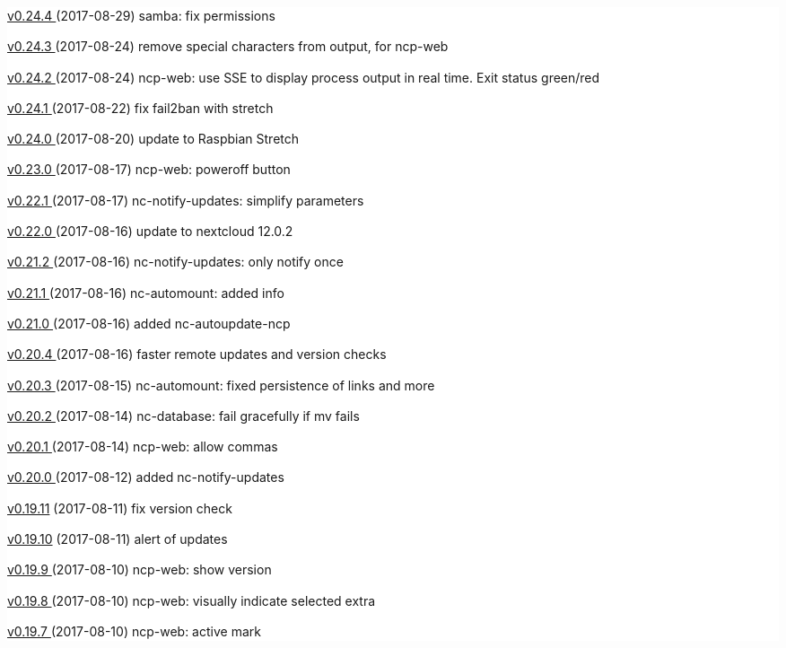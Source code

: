 [v0.24.4 ](https://github.com/nextcloud/nextcloudpi/commit/8846df1) (2017-08-29) samba: fix permissions

[v0.24.3 ](https://github.com/nextcloud/nextcloudpi/commit/06a07cb) (2017-08-24) remove special characters from output, for ncp-web

[v0.24.2 ](https://github.com/nextcloud/nextcloudpi/commit/f044c6d) (2017-08-24) ncp-web: use SSE to display process output in real time. Exit status green/red

[v0.24.1 ](https://github.com/nextcloud/nextcloudpi/commit/edccf4a) (2017-08-22) fix fail2ban with stretch

[v0.24.0 ](https://github.com/nextcloud/nextcloudpi/commit/5e711e9) (2017-08-20) update to Raspbian Stretch

[v0.23.0 ](https://github.com/nextcloud/nextcloudpi/commit/3d80632) (2017-08-17) ncp-web: poweroff button

[v0.22.1 ](https://github.com/nextcloud/nextcloudpi/commit/ba95342) (2017-08-17) nc-notify-updates: simplify parameters

[v0.22.0 ](https://github.com/nextcloud/nextcloudpi/commit/53c498b) (2017-08-16) update to nextcloud 12.0.2

[v0.21.2 ](https://github.com/nextcloud/nextcloudpi/commit/e10bf3b) (2017-08-16) nc-notify-updates: only notify once

[v0.21.1 ](https://github.com/nextcloud/nextcloudpi/commit/b95f6d5) (2017-08-16) nc-automount: added info

[v0.21.0 ](https://github.com/nextcloud/nextcloudpi/commit/d638cf9) (2017-08-16) added nc-autoupdate-ncp

[v0.20.4 ](https://github.com/nextcloud/nextcloudpi/commit/8f349c9) (2017-08-16) faster remote updates and version checks

[v0.20.3 ](https://github.com/nextcloud/nextcloudpi/commit/96685c2) (2017-08-15) nc-automount: fixed persistence of links and more

[v0.20.2 ](https://github.com/nextcloud/nextcloudpi/commit/9176473) (2017-08-14) nc-database: fail gracefully if mv fails

[v0.20.1 ](https://github.com/nextcloud/nextcloudpi/commit/7dde92a) (2017-08-14) ncp-web: allow commas

[v0.20.0 ](https://github.com/nextcloud/nextcloudpi/commit/5ebeaf1) (2017-08-12) added nc-notify-updates

[v0.19.11](https://github.com/nextcloud/nextcloudpi/commit/c2ca13e) (2017-08-11) fix version check

[v0.19.10](https://github.com/nextcloud/nextcloudpi/commit/20fea70) (2017-08-11) alert of updates

[v0.19.9 ](https://github.com/nextcloud/nextcloudpi/commit/a0154aa) (2017-08-10) ncp-web: show version

[v0.19.8 ](https://github.com/nextcloud/nextcloudpi/commit/77567c4) (2017-08-10) ncp-web: visually indicate selected extra

[v0.19.7 ](https://github.com/nextcloud/nextcloudpi/commit/08b3e1f) (2017-08-10) ncp-web: active mark

